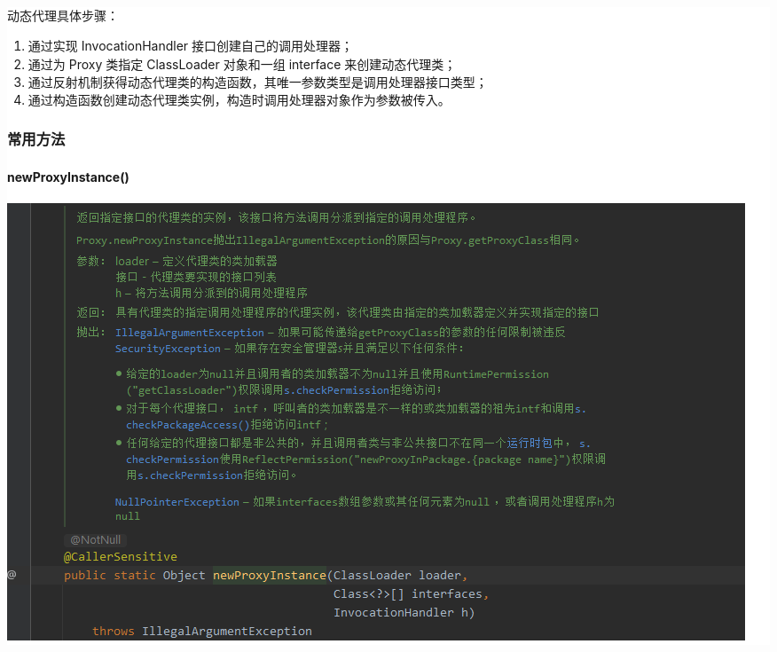 

动态代理具体步骤：

1. 通过实现 InvocationHandler 接口创建自己的调用处理器；
2. 通过为 Proxy 类指定 ClassLoader 对象和一组 interface 来创建动态代理类；
3. 通过反射机制获得动态代理类的构造函数，其唯一参数类型是调用处理器接口类型；
4. 通过构造函数创建动态代理类实例，构造时调用处理器对象作为参数被传入。

### 常用方法

#### newProxyInstance()

![image-20211126125017973](jar_rt.assets/image-20211126125017973.png)

